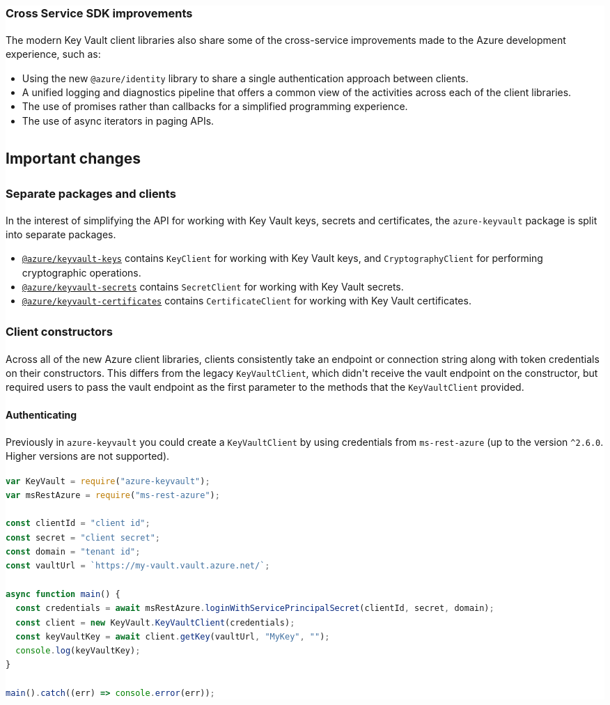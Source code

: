 ### Cross Service SDK improvements

The modern Key Vault client libraries also share some of the cross-service improvements made to the Azure development experience, such as:

- Using the new `@azure/identity` library to share a single authentication approach between clients.
- A unified logging and diagnostics pipeline that offers a common view of the activities across each of the client libraries.
- The use of promises rather than callbacks for a simplified programming experience.
- The use of async iterators in paging APIs.

## Important changes

### Separate packages and clients

In the interest of simplifying the API for working with Key Vault keys, secrets and certificates, the `azure-keyvault` package is split into separate packages.

- [`@azure/keyvault-keys`][kvk-npm] contains `KeyClient` for working with Key Vault keys, and `CryptographyClient` for performing cryptographic operations.
- [`@azure/keyvault-secrets`][kvs-npm] contains `SecretClient` for working with Key Vault secrets.
- [`@azure/keyvault-certificates`][kvc-npm] contains `CertificateClient` for working with Key Vault certificates.

### Client constructors

Across all of the new Azure client libraries, clients consistently take an endpoint or connection string along with token credentials on their constructors. This differs from the legacy `KeyVaultClient`, which didn't receive the vault endpoint on the constructor, but required users to pass the vault endpoint as the first parameter to the methods that the `KeyVaultClient` provided.

#### Authenticating

Previously in `azure-keyvault` you could create a `KeyVaultClient` by using credentials from `ms-rest-azure` (up to the version `^2.6.0`. Higher versions are not supported).

```js
var KeyVault = require("azure-keyvault");
var msRestAzure = require("ms-rest-azure");

const clientId = "client id";
const secret = "client secret";
const domain = "tenant id";
const vaultUrl = `https://my-vault.vault.azure.net/`;

async function main() {
  const credentials = await msRestAzure.loginWithServicePrincipalSecret(clientId, secret, domain);
  const client = new KeyVault.KeyVaultClient(credentials);
  const keyVaultKey = await client.getKey(vaultUrl, "MyKey", "");
  console.log(keyVaultKey);
}

main().catch((err) => console.error(err));
```


[kvk-npm]: https://www.npmjs.com/package/@azure/keyvault-keys
[kvs-npm]: https://www.npmjs.com/package/@azure/keyvault-secrets
[kvc-npm]: https://www.npmjs.com/package/@azure/keyvault-certificates
[ts-guidelines]: https://azure.github.io/azure-sdk/typescript_introduction.html
[identity-npm]: https://www.npmjs.com/package/@azure/identity
[identity-readme-dac]: https://github.com/Azure/azure-sdk-for-js/blob/main/sdk/identity/identity/README.md#defaultazurecredential